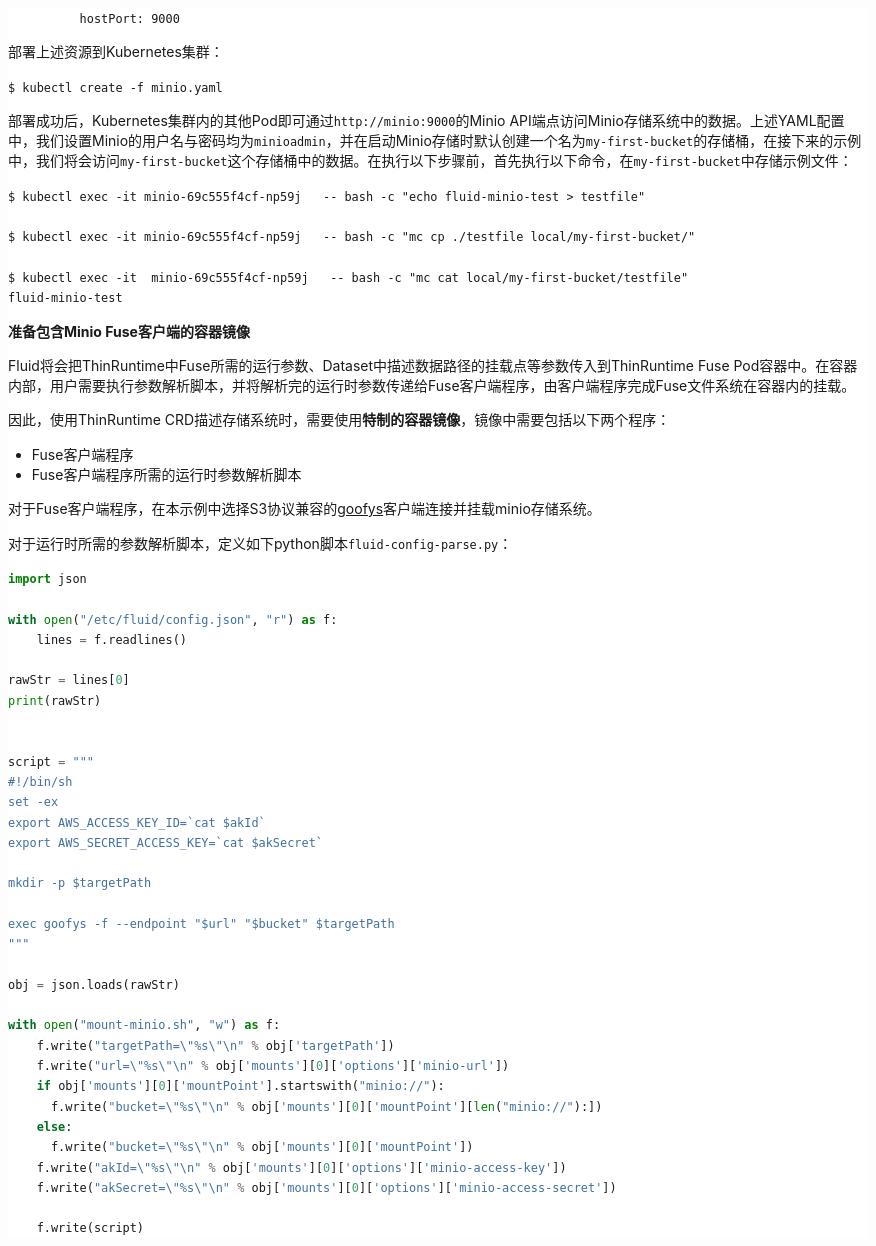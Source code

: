 ```
          hostPort: 9000
```

部署上述资源到Kubernetes集群：
```
$ kubectl create -f minio.yaml
```
部署成功后，Kubernetes集群内的其他Pod即可通过`http://minio:9000`的Minio API端点访问Minio存储系统中的数据。上述YAML配置中，我们设置Minio的用户名与密码均为`minioadmin`，并在启动Minio存储时默认创建一个名为`my-first-bucket`的存储桶，在接下来的示例中，我们将会访问`my-first-bucket`这个存储桶中的数据。在执行以下步骤前，首先执行以下命令，在`my-first-bucket`中存储示例文件：

```
$ kubectl exec -it minio-69c555f4cf-np59j   -- bash -c "echo fluid-minio-test > testfile"

$ kubectl exec -it minio-69c555f4cf-np59j   -- bash -c "mc cp ./testfile local/my-first-bucket/" 

$ kubectl exec -it  minio-69c555f4cf-np59j   -- bash -c "mc cat local/my-first-bucket/testfile"
fluid-minio-test
```

**准备包含Minio Fuse客户端的容器镜像**

Fluid将会把ThinRuntime中Fuse所需的运行参数、Dataset中描述数据路径的挂载点等参数传入到ThinRuntime Fuse Pod容器中。在容器内部，用户需要执行参数解析脚本，并将解析完的运行时参数传递给Fuse客户端程序，由客户端程序完成Fuse文件系统在容器内的挂载。

因此，使用ThinRuntime CRD描述存储系统时，需要使用**特制的容器镜像**，镜像中需要包括以下两个程序：
- Fuse客户端程序
- Fuse客户端程序所需的运行时参数解析脚本

对于Fuse客户端程序，在本示例中选择S3协议兼容的[goofys](https://github.com/kahing/goofys)客户端连接并挂载minio存储系统。

对于运行时所需的参数解析脚本，定义如下python脚本`fluid-config-parse.py`：

```python
import json

with open("/etc/fluid/config.json", "r") as f:
    lines = f.readlines()

rawStr = lines[0]
print(rawStr)


script = """
#!/bin/sh
set -ex
export AWS_ACCESS_KEY_ID=`cat $akId`
export AWS_SECRET_ACCESS_KEY=`cat $akSecret`

mkdir -p $targetPath

exec goofys -f --endpoint "$url" "$bucket" $targetPath
"""

obj = json.loads(rawStr)

with open("mount-minio.sh", "w") as f:
    f.write("targetPath=\"%s\"\n" % obj['targetPath'])
    f.write("url=\"%s\"\n" % obj['mounts'][0]['options']['minio-url'])
    if obj['mounts'][0]['mountPoint'].startswith("minio://"):
      f.write("bucket=\"%s\"\n" % obj['mounts'][0]['mountPoint'][len("minio://"):])
    else:
      f.write("bucket=\"%s\"\n" % obj['mounts'][0]['mountPoint'])
    f.write("akId=\"%s\"\n" % obj['mounts'][0]['options']['minio-access-key'])
    f.write("akSecret=\"%s\"\n" % obj['mounts'][0]['options']['minio-access-secret'])

    f.write(script)
```